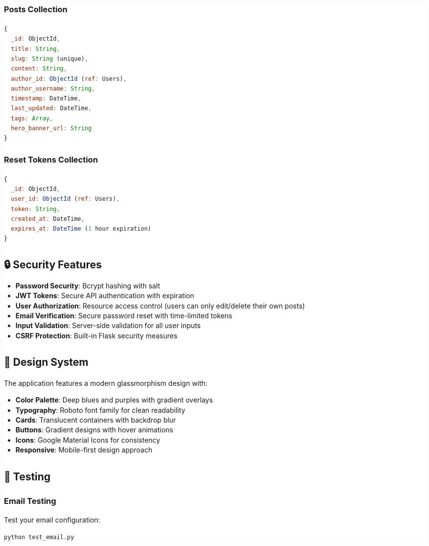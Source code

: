 ### Posts Collection
```javascript
{
  _id: ObjectId,
  title: String,
  slug: String (unique),
  content: String,
  author_id: ObjectId (ref: Users),
  author_username: String,
  timestamp: DateTime,
  last_updated: DateTime,
  tags: Array,
  hero_banner_url: String
}
```

### Reset Tokens Collection
```javascript
{
  _id: ObjectId,
  user_id: ObjectId (ref: Users),
  token: String,
  created_at: DateTime,
  expires_at: DateTime (1 hour expiration)
}
```

## 🔒 Security Features

- **Password Security**: Bcrypt hashing with salt
- **JWT Tokens**: Secure API authentication with expiration
- **User Authorization**: Resource access control (users can only edit/delete their own posts)
- **Email Verification**: Secure password reset with time-limited tokens
- **Input Validation**: Server-side validation for all user inputs
- **CSRF Protection**: Built-in Flask security measures

## 🎨 Design System

The application features a modern glassmorphism design with:
- **Color Palette**: Deep blues and purples with gradient overlays
- **Typography**: Roboto font family for clean readability
- **Cards**: Translucent containers with backdrop blur
- **Buttons**: Gradient designs with hover animations
- **Icons**: Google Material Icons for consistency
- **Responsive**: Mobile-first design approach

## 🧪 Testing

### Email Testing
Test your email configuration:
```bash
python test_email.py
```
